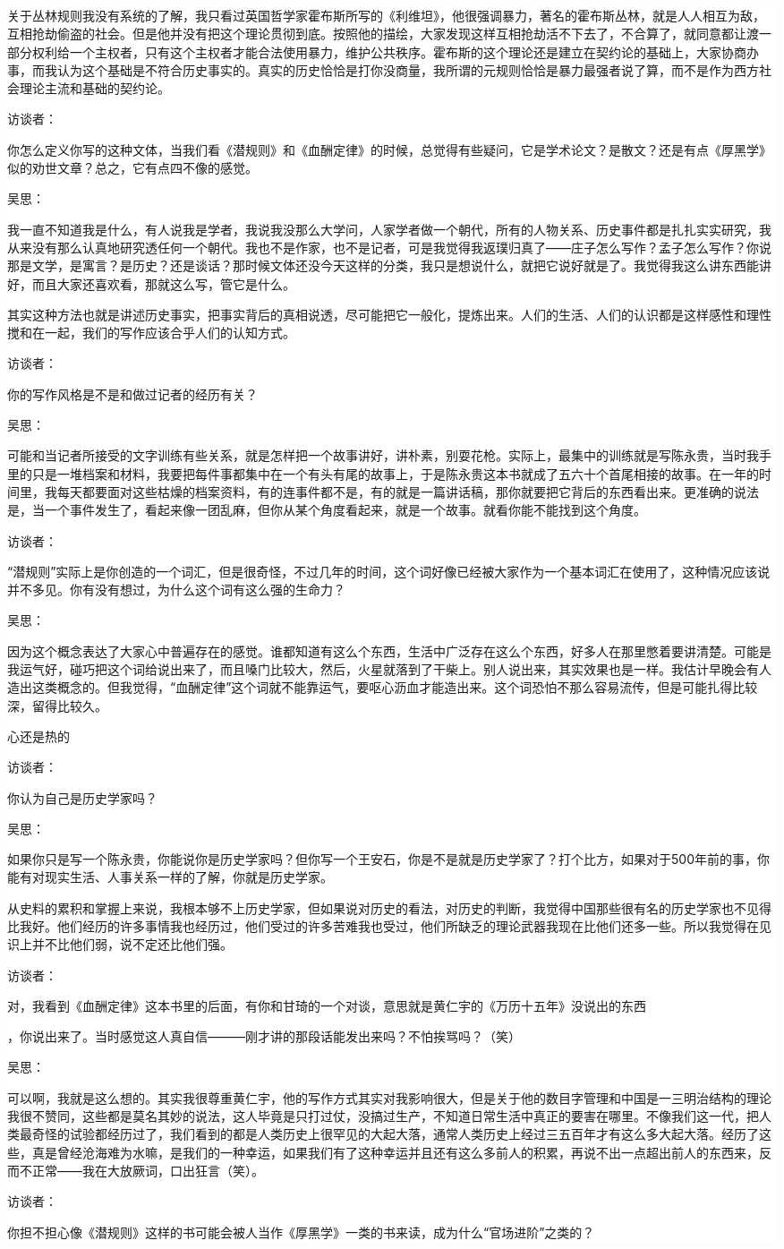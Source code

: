 关于丛林规则我没有系统的了解，我只看过英国哲学家霍布斯所写的《利维坦》，他很强调暴力，著名的霍布斯丛林，就是人人相互为敌，互相抢劫偷盗的社会。但是他并没有把这个理论贯彻到底。按照他的描绘，大家发现这样互相抢劫活不下去了，不合算了，就同意都让渡一部分权利给一个主权者，只有这个主权者才能合法使用暴力，维护公共秩序。霍布斯的这个理论还是建立在契约论的基础上，大家协商办事，而我认为这个基础是不符合历史事实的。真实的历史恰恰是打你没商量，我所谓的元规则恰恰是暴力最强者说了算，而不是作为西方社会理论主流和基础的契约论。

访谈者：

你怎么定义你写的这种文体，当我们看《潜规则》和《血酬定律》的时候，总觉得有些疑问，它是学术论文？是散文？还是有点《厚黑学》似的劝世文章？总之，它有点四不像的感觉。

吴思：

我一直不知道我是什么，有人说我是学者，我说我没那么大学问，人家学者做一个朝代，所有的人物关系、历史事件都是扎扎实实研究，我从来没有那么认真地研究透任何一个朝代。我也不是作家，也不是记者，可是我觉得我返璞归真了——庄子怎么写作？孟子怎么写作？你说那是文学，是寓言？是历史？还是谈话？那时候文体还没今天这样的分类，我只是想说什么，就把它说好就是了。我觉得我这么讲东西能讲好，而且大家还喜欢看，那就这么写，管它是什么。

其实这种方法也就是讲述历史事实，把事实背后的真相说透，尽可能把它一般化，提炼出来。人们的生活、人们的认识都是这样感性和理性搅和在一起，我们的写作应该合乎人们的认知方式。

访谈者：

你的写作风格是不是和做过记者的经历有关？

吴思：

可能和当记者所接受的文字训练有些关系，就是怎样把一个故事讲好，讲朴素，别耍花枪。实际上，最集中的训练就是写陈永贵，当时我手里的只是一堆档案和材料，我要把每件事都集中在一个有头有尾的故事上，于是陈永贵这本书就成了五六十个首尾相接的故事。在一年的时间里，我每天都要面对这些枯燥的档案资料，有的连事件都不是，有的就是一篇讲话稿，那你就要把它背后的东西看出来。更准确的说法是，当一个事件发生了，看起来像一团乱麻，但你从某个角度看起来，就是一个故事。就看你能不能找到这个角度。

访谈者：

“潜规则”实际上是你创造的一个词汇，但是很奇怪，不过几年的时间，这个词好像已经被大家作为一个基本词汇在使用了，这种情况应该说并不多见。你有没有想过，为什么这个词有这么强的生命力？

吴思：

因为这个概念表达了大家心中普遍存在的感觉。谁都知道有这么个东西，生活中广泛存在这么个东西，好多人在那里憋着要讲清楚。可能是我运气好，碰巧把这个词给说出来了，而且嗓门比较大，然后，火星就落到了干柴上。别人说出来，其实效果也是一样。我估计早晚会有人造出这类概念的。但我觉得，“血酬定律”这个词就不能靠运气，要呕心沥血才能造出来。这个词恐怕不那么容易流传，但是可能扎得比较深，留得比较久。

心还是热的

访谈者：

你认为自己是历史学家吗？

吴思：

如果你只是写一个陈永贵，你能说你是历史学家吗？但你写一个王安石，你是不是就是历史学家了？打个比方，如果对于500年前的事，你能有对现实生活、人事关系一样的了解，你就是历史学家。

从史料的累积和掌握上来说，我根本够不上历史学家，但如果说对历史的看法，对历史的判断，我觉得中国那些很有名的历史学家也不见得比我好。他们经历的许多事情我也经历过，他们受过的许多苦难我也受过，他们所缺乏的理论武器我现在比他们还多一些。所以我觉得在见识上并不比他们弱，说不定还比他们强。

访谈者：

对，我看到《血酬定律》这本书里的后面，有你和甘琦的一个对谈，意思就是黄仁宇的《万历十五年》没说出的东西

，你说出来了。当时感觉这人真自信———刚才讲的那段话能发出来吗？不怕挨骂吗？（笑）

吴思：

可以啊，我就是这么想的。其实我很尊重黄仁宇，他的写作方式其实对我影响很大，但是关于他的数目字管理和中国是一三明治结构的理论我很不赞同，这些都是莫名其妙的说法，这人毕竟是只打过仗，没搞过生产，不知道日常生活中真正的要害在哪里。不像我们这一代，把人类最奇怪的试验都经历过了，我们看到的都是人类历史上很罕见的大起大落，通常人类历史上经过三五百年才有这么多大起大落。经历了这些，真是曾经沧海难为水嘛，是我们的一种幸运，如果我们有了这种幸运并且还有这么多前人的积累，再说不出一点超出前人的东西来，反而不正常——我在大放厥词，口出狂言（笑）。

访谈者：

你担不担心像《潜规则》这样的书可能会被人当作《厚黑学》一类的书来读，成为什么“官场进阶”之类的？
